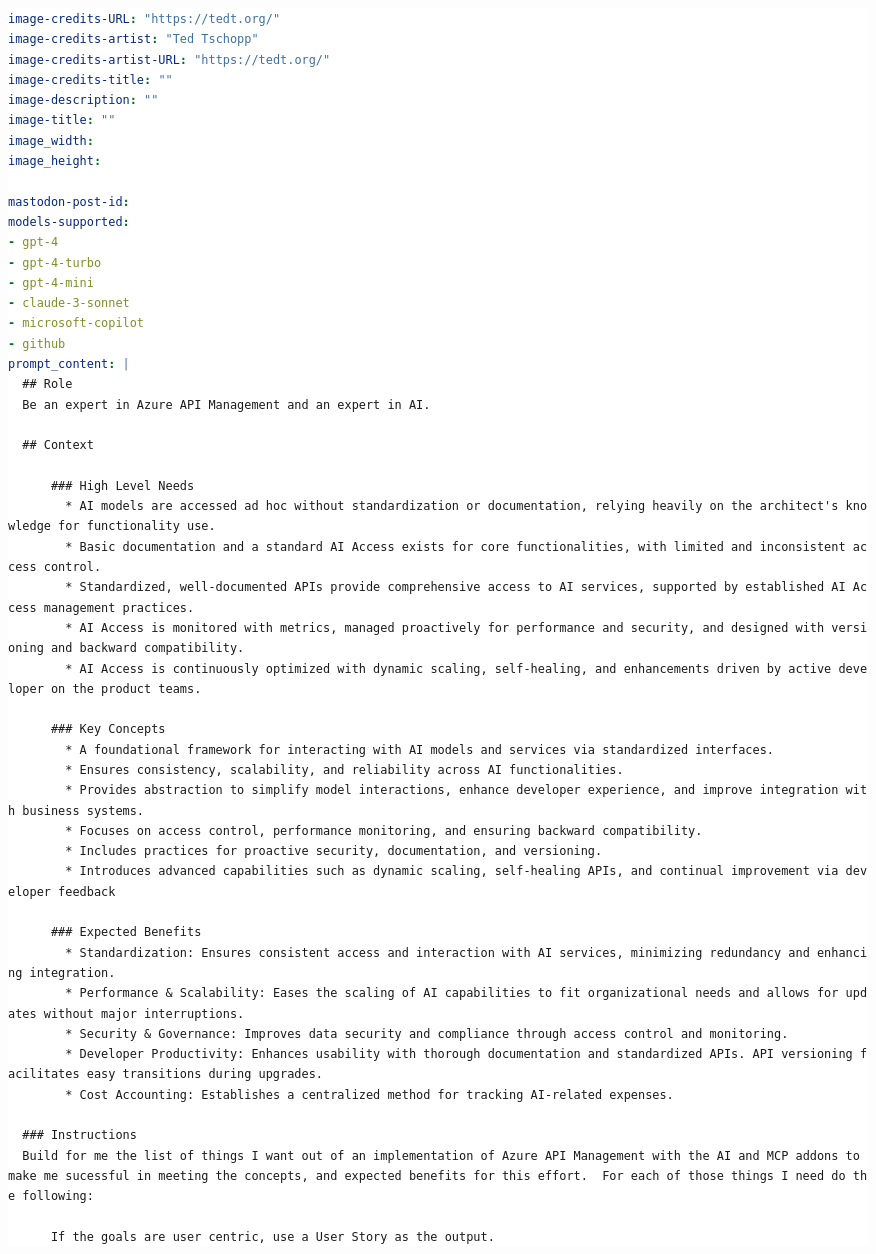```yaml
image-credits-URL: "https://tedt.org/"
image-credits-artist: "Ted Tschopp"
image-credits-artist-URL: "https://tedt.org/"
image-credits-title: ""
image-description: ""
image-title: ""
image_width: 
image_height: 

mastodon-post-id:
models-supported:
- gpt-4
- gpt-4-turbo
- gpt-4-mini
- claude-3-sonnet
- microsoft-copilot
- github
prompt_content: |
  ## Role
  Be an expert in Azure API Management and an expert in AI.
  
  ## Context
  
      ### High Level Needs
        * AI models are accessed ad hoc without standardization or documentation, relying heavily on the architect's knowledge for functionality use.
        * Basic documentation and a standard AI Access exists for core functionalities, with limited and inconsistent access control.
        * Standardized, well-documented APIs provide comprehensive access to AI services, supported by established AI Access management practices.
        * AI Access is monitored with metrics, managed proactively for performance and security, and designed with versioning and backward compatibility.
        * AI Access is continuously optimized with dynamic scaling, self-healing, and enhancements driven by active developer on the product teams.
  
      ### Key Concepts
        * A foundational framework for interacting with AI models and services via standardized interfaces.
        * Ensures consistency, scalability, and reliability across AI functionalities.
        * Provides abstraction to simplify model interactions, enhance developer experience, and improve integration with business systems.
        * Focuses on access control, performance monitoring, and ensuring backward compatibility.
        * Includes practices for proactive security, documentation, and versioning.
        * Introduces advanced capabilities such as dynamic scaling, self-healing APIs, and continual improvement via developer feedback
  
      ### Expected Benefits
        * Standardization: Ensures consistent access and interaction with AI services, minimizing redundancy and enhancing integration.
        * Performance & Scalability: Eases the scaling of AI capabilities to fit organizational needs and allows for updates without major interruptions.
        * Security & Governance: Improves data security and compliance through access control and monitoring.
        * Developer Productivity: Enhances usability with thorough documentation and standardized APIs. API versioning facilitates easy transitions during upgrades.
        * Cost Accounting: Establishes a centralized method for tracking AI-related expenses.
  
  ### Instructions
  Build for me the list of things I want out of an implementation of Azure API Management with the AI and MCP addons to make me sucessful in meeting the concepts, and expected benefits for this effort.  For each of those things I need do the following:
  
      If the goals are user centric, use a User Story as the output.
```